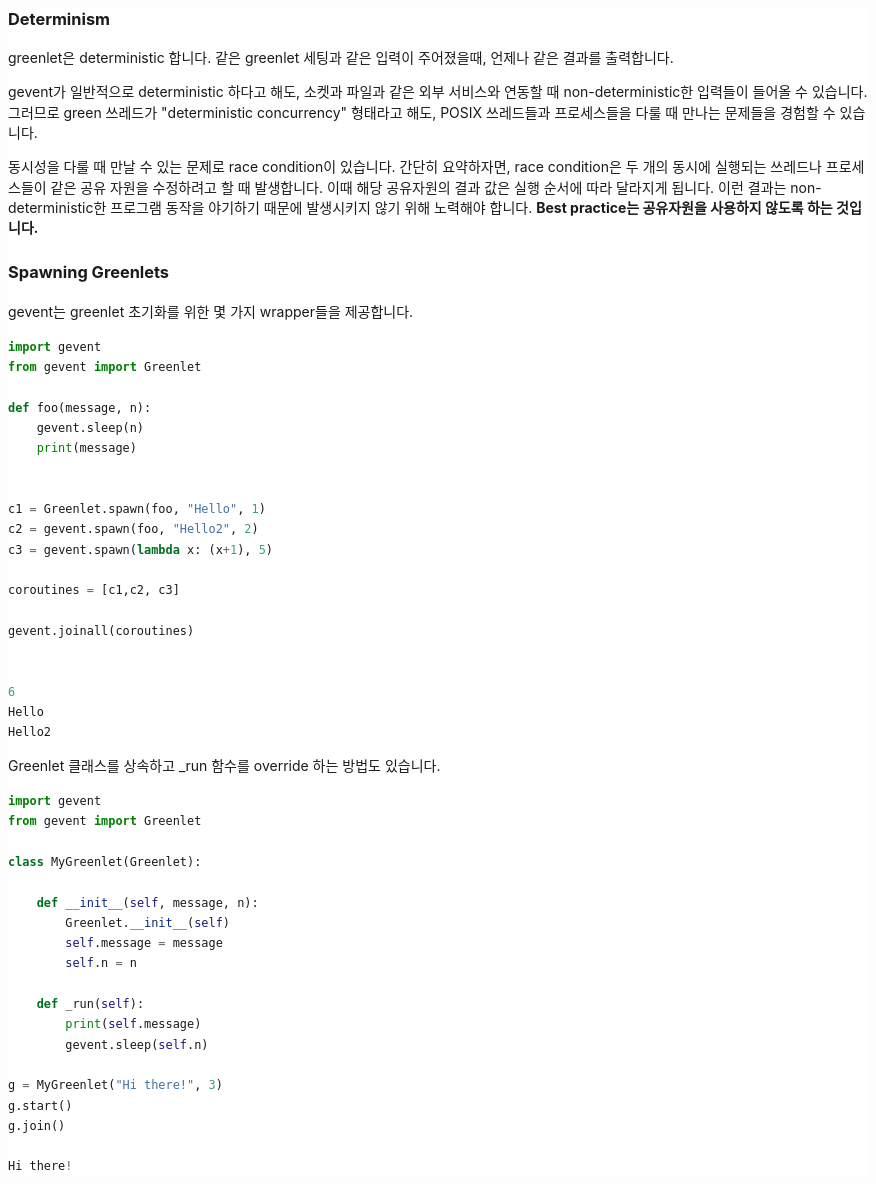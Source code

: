 ### Determinism
greenlet은 deterministic 합니다. 같은 greenlet 세팅과 같은 입력이 주어졌을때, 언제나 같은 결과를 출력합니다.

gevent가 일반적으로 deterministic 하다고 해도, 소켓과 파일과 같은 외부 서비스와 연동할 때 non-deterministic한 입력들이 들어올 수 있습니다. 그러므로 green 쓰레드가 "deterministic concurrency" 형태라고 해도, POSIX 쓰레드들과 프로세스들을 다룰 때 만나는 문제들을 경험할 수 있습니다.

동시성을 다룰 때 만날 수 있는 문제로 race condition이 있습니다. 간단히 요약하자면, race condition은 두 개의 동시에 실행되는 쓰레드나 프로세스들이 같은 공유 자원을 수정하려고 할 때 발생합니다. 이때 해당 공유자원의 결과 값은 실행 순서에 따라 달라지게 됩니다. 이런 결과는 non-deterministic한 프로그램 동작을 야기하기 때문에 발생시키지 않기 위해 노력해야 합니다.
**Best practice는 공유자원을 사용하지 않도록 하는 것입니다.**

### Spawning Greenlets

gevent는 greenlet 초기화를 위한 몇 가지 wrapper들을 제공합니다.

```python
import gevent
from gevent import Greenlet

def foo(message, n):
    gevent.sleep(n)
    print(message)


c1 = Greenlet.spawn(foo, "Hello", 1)
c2 = gevent.spawn(foo, "Hello2", 2)
c3 = gevent.spawn(lambda x: (x+1), 5)

coroutines = [c1,c2, c3]

gevent.joinall(coroutines)


6
Hello
Hello2
```

Greenlet 클래스를 상속하고 _run 함수를 override 하는 방법도 있습니다.

```python
import gevent
from gevent import Greenlet

class MyGreenlet(Greenlet):

    def __init__(self, message, n):
        Greenlet.__init__(self)
        self.message = message
        self.n = n

    def _run(self):
        print(self.message)
        gevent.sleep(self.n)

g = MyGreenlet("Hi there!", 3)
g.start()
g.join()

Hi there!
```

